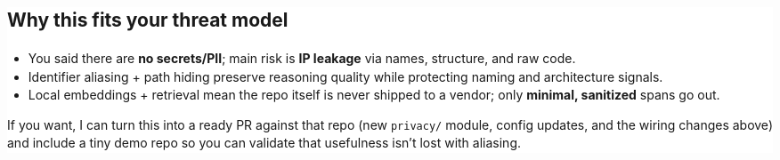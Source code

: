 
## Why this fits your threat model

* You said there are **no secrets/PII**; main risk is **IP leakage** via names, structure, and raw code.
* Identifier aliasing + path hiding preserve reasoning quality while protecting naming and architecture signals.
* Local embeddings + retrieval mean the repo itself is never shipped to a vendor; only **minimal, sanitized** spans go out.

If you want, I can turn this into a ready PR against that repo (new `privacy/` module, config updates, and the wiring changes above) and include a tiny demo repo so you can validate that usefulness isn’t lost with aliasing.

[1]: https://github.com/jf229/code_expert_agents "GitHub - jf229/code_expert_agents"

